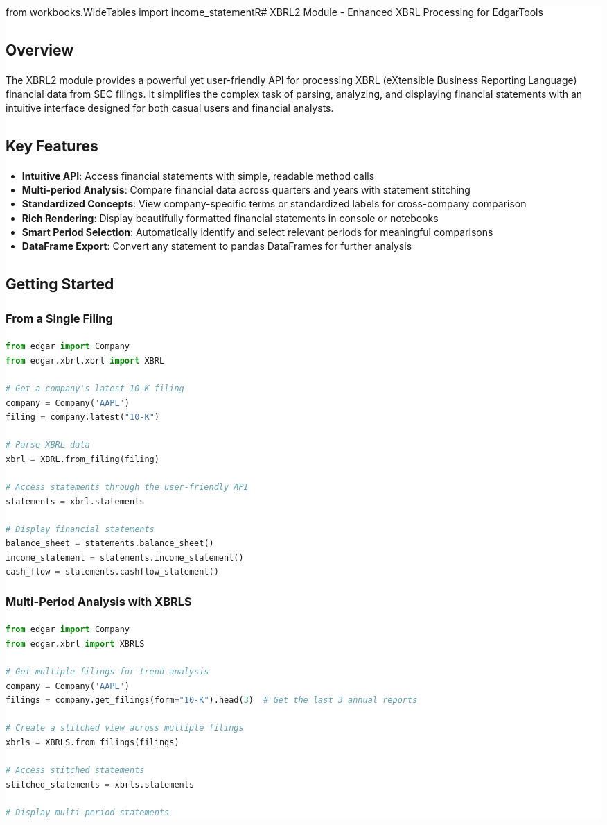 from workbooks.WideTables import income_statementR# XBRL2 Module - Enhanced XBRL Processing for EdgarTools

## Overview

The XBRL2 module provides a powerful yet user-friendly API for processing XBRL (eXtensible Business Reporting Language) financial data from SEC filings. It simplifies the complex task of parsing, analyzing, and displaying financial statements with an intuitive interface designed for both casual users and financial analysts.

## Key Features

- **Intuitive API**: Access financial statements with simple, readable method calls
- **Multi-period Analysis**: Compare financial data across quarters and years with statement stitching
- **Standardized Concepts**: View company-specific terms or standardized labels for cross-company comparison
- **Rich Rendering**: Display beautifully formatted financial statements in console or notebooks
- **Smart Period Selection**: Automatically identify and select relevant periods for meaningful comparisons
- **DataFrame Export**: Convert any statement to pandas DataFrames for further analysis

## Getting Started

### From a Single Filing

```python
from edgar import Company
from edgar.xbrl.xbrl import XBRL

# Get a company's latest 10-K filing
company = Company('AAPL')
filing = company.latest("10-K")

# Parse XBRL data
xbrl = XBRL.from_filing(filing)

# Access statements through the user-friendly API
statements = xbrl.statements

# Display financial statements
balance_sheet = statements.balance_sheet()
income_statement = statements.income_statement()
cash_flow = statements.cashflow_statement()
```

### Multi-Period Analysis with XBRLS

```python
from edgar import Company
from edgar.xbrl import XBRLS

# Get multiple filings for trend analysis
company = Company('AAPL')
filings = company.get_filings(form="10-K").head(3)  # Get the last 3 annual reports

# Create a stitched view across multiple filings
xbrls = XBRLS.from_filings(filings)

# Access stitched statements
stitched_statements = xbrls.statements

# Display multi-period statements
```